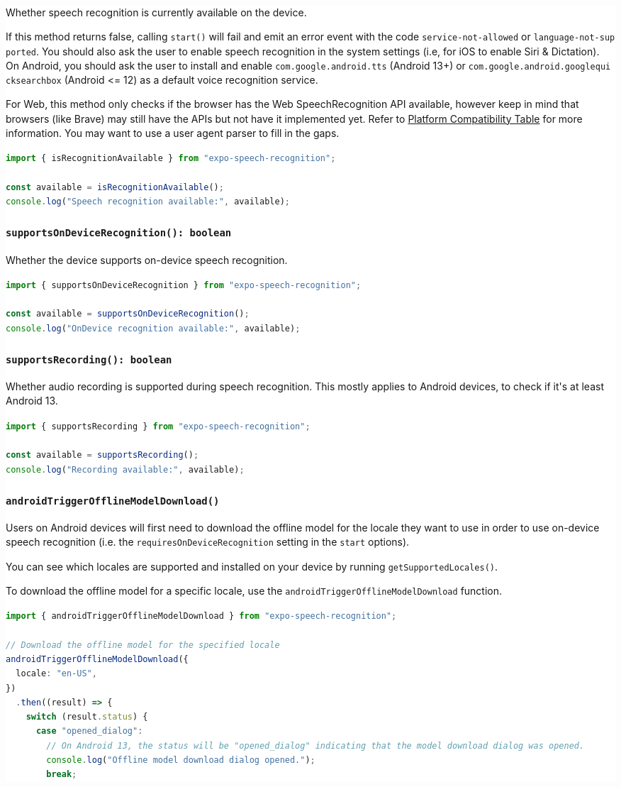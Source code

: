 Whether speech recognition is currently available on the device.

If this method returns false, calling `start()` will fail and emit an error event with the code `service-not-allowed` or `language-not-supported`. You should also ask the user to enable speech recognition in the system settings (i.e, for iOS to enable Siri & Dictation). On Android, you should ask the user to install and enable `com.google.android.tts` (Android 13+) or `com.google.android.googlequicksearchbox` (Android <= 12) as a default voice recognition service.

For Web, this method only checks if the browser has the Web SpeechRecognition API available, however keep in mind that browsers (like Brave) may still have the APIs but not have it implemented yet. Refer to [Platform Compatibility Table](#platform-compatibility-table) for more information. You may want to use a user agent parser to fill in the gaps.

```ts
import { isRecognitionAvailable } from "expo-speech-recognition";

const available = isRecognitionAvailable();
console.log("Speech recognition available:", available);
```

### `supportsOnDeviceRecognition(): boolean`

Whether the device supports on-device speech recognition.

```ts
import { supportsOnDeviceRecognition } from "expo-speech-recognition";

const available = supportsOnDeviceRecognition();
console.log("OnDevice recognition available:", available);
```

### `supportsRecording(): boolean`

Whether audio recording is supported during speech recognition. This mostly applies to Android devices, to check if it's at least Android 13.

```ts
import { supportsRecording } from "expo-speech-recognition";

const available = supportsRecording();
console.log("Recording available:", available);
```

### `androidTriggerOfflineModelDownload()`

Users on Android devices will first need to download the offline model for the locale they want to use in order to use on-device speech recognition (i.e. the `requiresOnDeviceRecognition` setting in the `start` options).

You can see which locales are supported and installed on your device by running `getSupportedLocales()`.

To download the offline model for a specific locale, use the `androidTriggerOfflineModelDownload` function.

```ts
import { androidTriggerOfflineModelDownload } from "expo-speech-recognition";

// Download the offline model for the specified locale
androidTriggerOfflineModelDownload({
  locale: "en-US",
})
  .then((result) => {
    switch (result.status) {
      case "opened_dialog":
        // On Android 13, the status will be "opened_dialog" indicating that the model download dialog was opened.
        console.log("Offline model download dialog opened.");
        break;
```